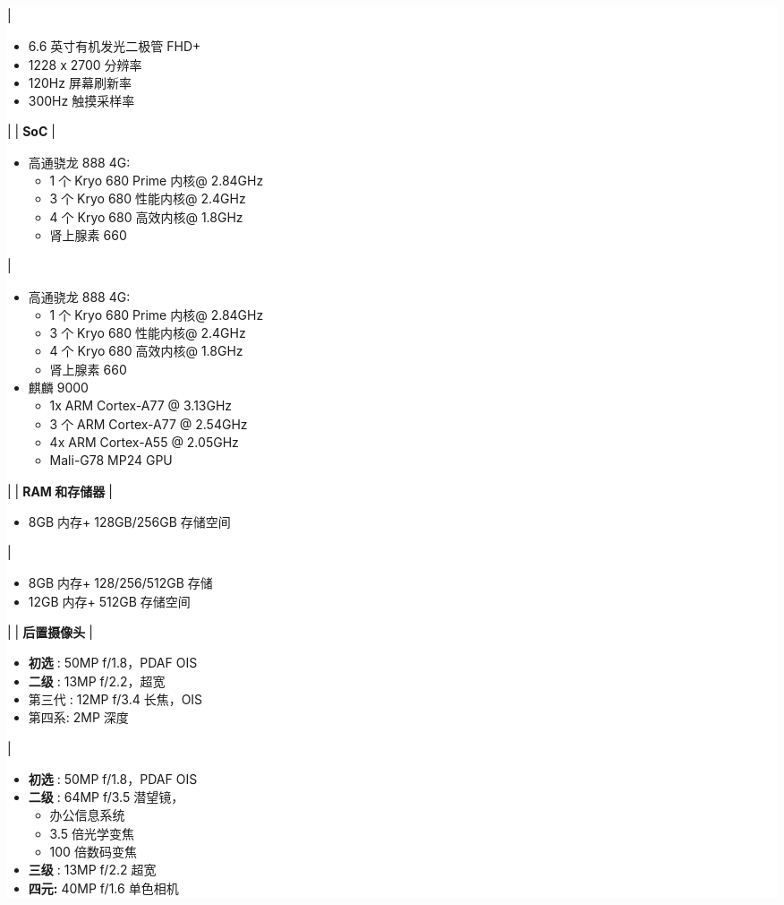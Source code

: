  | 

*   6.6 英寸有机发光二极管 FHD+
*   1228 x 2700 分辨率
*   120Hz 屏幕刷新率
*   300Hz 触摸采样率

 |
| **SoC** | 

*   高通骁龙 888 4G:
    *   1 个 Kryo 680 Prime 内核@ 2.84GHz
    *   3 个 Kryo 680 性能内核@ 2.4GHz
    *   4 个 Kryo 680 高效内核@ 1.8GHz
    *   肾上腺素 660

 | 

*   高通骁龙 888 4G:
    *   1 个 Kryo 680 Prime 内核@ 2.84GHz
    *   3 个 Kryo 680 性能内核@ 2.4GHz
    *   4 个 Kryo 680 高效内核@ 1.8GHz
    *   肾上腺素 660
*   麒麟 9000
    *   1x ARM Cortex-A77 @ 3.13GHz
    *   3 个 ARM Cortex-A77 @ 2.54GHz
    *   4x ARM Cortex-A55 @ 2.05GHz
    *   Mali-G78 MP24 GPU

 |
| **RAM 和存储器** | 

*   8GB 内存+ 128GB/256GB 存储空间

 | 

*   8GB 内存+ 128/256/512GB 存储
*   12GB 内存+ 512GB 存储空间

 |
| **后置摄像头** | 

*   **初选** : 50MP f/1.8，PDAF OIS
*   **二级** : 13MP f/2.2，超宽
*   第三代 : 12MP f/3.4 长焦，OIS
*   第四系: 2MP 深度

 | 

*   **初选** : 50MP f/1.8，PDAF OIS
*   **二级** : 64MP f/3.5 潜望镜，
    *   办公信息系统
    *   3.5 倍光学变焦
    *   100 倍数码变焦
*   **三级** : 13MP f/2.2 超宽
*   **四元:** 40MP f/1.6 单色相机
